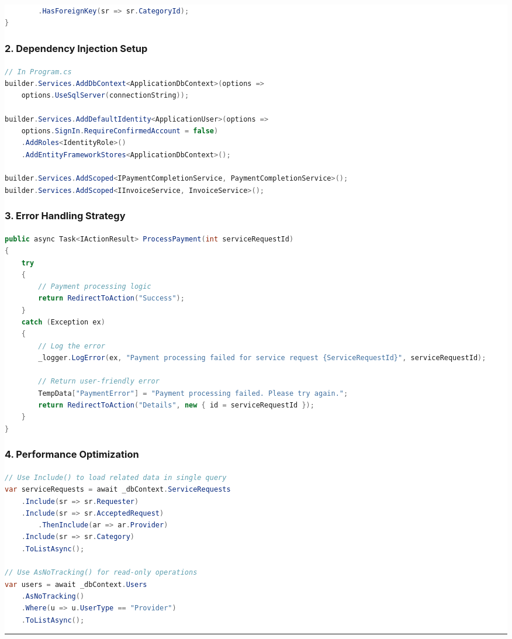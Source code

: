 ```csharp
        .HasForeignKey(sr => sr.CategoryId);
}
```

### 2. **Dependency Injection Setup**
```csharp
// In Program.cs
builder.Services.AddDbContext<ApplicationDbContext>(options =>
    options.UseSqlServer(connectionString));

builder.Services.AddDefaultIdentity<ApplicationUser>(options => 
    options.SignIn.RequireConfirmedAccount = false)
    .AddRoles<IdentityRole>()
    .AddEntityFrameworkStores<ApplicationDbContext>();

builder.Services.AddScoped<IPaymentCompletionService, PaymentCompletionService>();
builder.Services.AddScoped<IInvoiceService, InvoiceService>();
```

### 3. **Error Handling Strategy**
```csharp
public async Task<IActionResult> ProcessPayment(int serviceRequestId)
{
    try
    {
        // Payment processing logic
        return RedirectToAction("Success");
    }
    catch (Exception ex)
    {
        // Log the error
        _logger.LogError(ex, "Payment processing failed for service request {ServiceRequestId}", serviceRequestId);
        
        // Return user-friendly error
        TempData["PaymentError"] = "Payment processing failed. Please try again.";
        return RedirectToAction("Details", new { id = serviceRequestId });
    }
}
```

### 4. **Performance Optimization**
```csharp
// Use Include() to load related data in single query
var serviceRequests = await _dbContext.ServiceRequests
    .Include(sr => sr.Requester)
    .Include(sr => sr.AcceptedRequest)
        .ThenInclude(ar => ar.Provider)
    .Include(sr => sr.Category)
    .ToListAsync();

// Use AsNoTracking() for read-only operations
var users = await _dbContext.Users
    .AsNoTracking()
    .Where(u => u.UserType == "Provider")
    .ToListAsync();
```

---